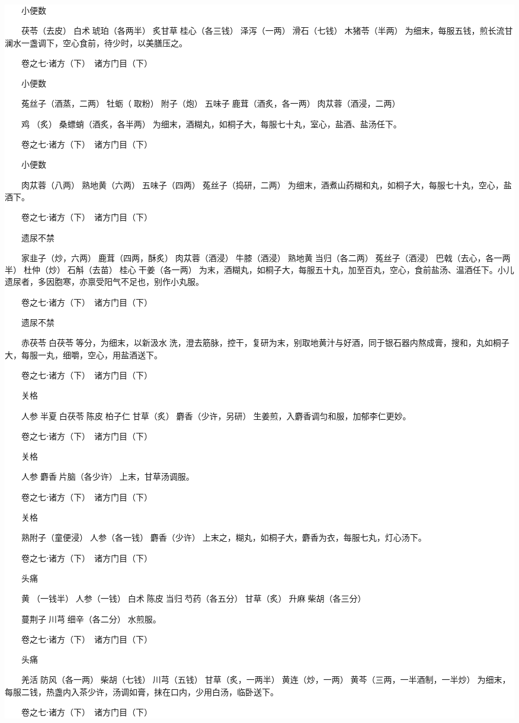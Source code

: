 　　小便数

　　茯苓（去皮） 白术 琥珀（各两半） 炙甘草 桂心（各三钱） 泽泻（一两） 滑石（七钱） 木猪苓（半两） 为细末，每服五钱，煎长流甘澜水一盏调下，空心食前，待少时，以美膳压之。

　　卷之七·诸方（下）　诸方门目（下）

　　小便数

　　菟丝子（酒蒸，二两） 牡蛎（ 取粉） 附子（炮） 五味子 鹿茸（酒炙，各一两） 肉苁蓉（酒浸，二两）

　　鸡 （炙） 桑螵蛸（酒炙，各半两） 为细末，酒糊丸，如桐子大，每服七十丸，室心，盐酒、盐汤任下。

　　卷之七·诸方（下）　诸方门目（下）

　　小便数

　　肉苁蓉（八两） 熟地黄（六两） 五味子（四两） 菟丝子（捣研，二两） 为细末，酒煮山药糊和丸，如桐子大，每服七十丸，空心，盐酒下。

　　卷之七·诸方（下）　诸方门目（下）

　　遗尿不禁

　　家韭子（炒，六两） 鹿茸（四两，酥炙） 肉苁蓉（酒浸） 牛膝（酒浸） 熟地黄 当归（各二两） 菟丝子（酒浸） 巴戟（去心，各一两半） 杜仲（炒） 石斛（去苗） 桂心 干姜（各一两） 为末，酒糊丸，如桐子大，每服五十丸，加至百丸，空心，食前盐汤、温酒任下。小儿遗尿者，多因胞寒，亦禀受阳气不足也，别作小丸服。

　　卷之七·诸方（下）　诸方门目（下）

　　遗尿不禁

　　赤茯苓 白茯苓 等分，为细末，以新汲水 洗，澄去筋脉，控干，复研为末，别取地黄汁与好酒，同于银石器内熬成膏，搜和，丸如桐子大，每服一丸，细嚼，空心，用盐酒送下。

　　卷之七·诸方（下）　诸方门目（下）

　　关格

　　人参 半夏 白茯苓 陈皮 柏子仁 甘草（炙） 麝香（少许，另研） 生姜煎，入麝香调匀和服，加郁李仁更妙。

　　卷之七·诸方（下）　诸方门目（下）

　　关格

　　人参 麝香 片脑（各少许） 上末，甘草汤调服。

　　卷之七·诸方（下）　诸方门目（下）

　　关格

　　熟附子（童便浸） 人参（各一钱） 麝香（少许） 上末之，糊丸，如桐子大，麝香为衣，每服七丸，灯心汤下。

　　卷之七·诸方（下）　诸方门目（下）

　　头痛

　　黄 （一钱半） 人参（一钱） 白术 陈皮 当归 芍药（各五分） 甘草（炙） 升麻 柴胡（各三分）

　　蔓荆子 川芎 细辛（各二分） 水煎服。

　　卷之七·诸方（下）　诸方门目（下）

　　头痛

　　羌活 防风（各一两） 柴胡（七钱） 川芎（五钱） 甘草（炙，一两半） 黄连（炒，一两） 黄芩（三两，一半酒制，一半炒） 为细末，每服二钱，热盏内入茶少许，汤调如膏，抹在口内，少用白汤，临卧送下。

　　卷之七·诸方（下）　诸方门目（下）
